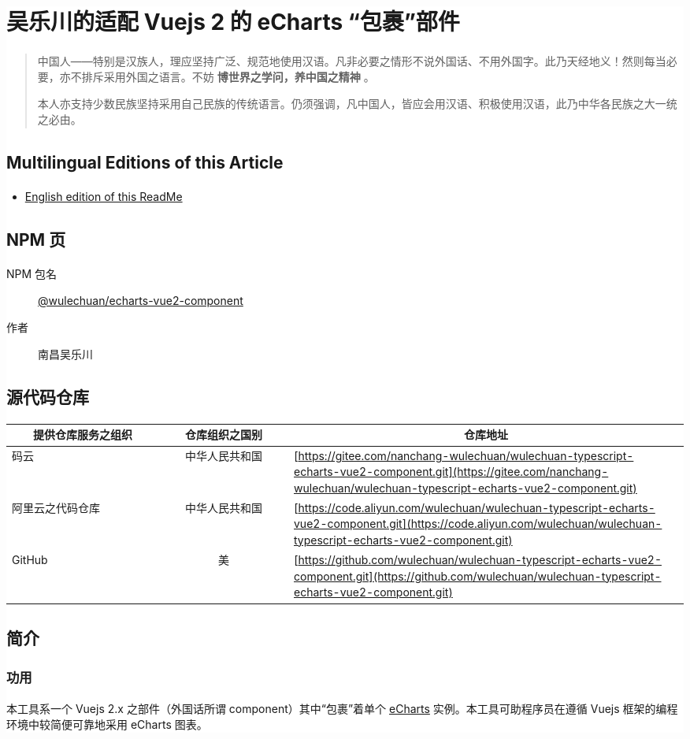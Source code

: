 # 吴乐川的适配 Vuejs 2 的 eCharts “包裹”部件

<link rel="stylesheet" href="./node_modules/@wulechuan/css-stylus-markdown-themes/源代码/发布的源代码/文章排版与配色方案集/层叠样式表/wulechuan-styles-for-html-via-markdown--vscode.default.min.css">


> 中国人——特别是汉族人，理应坚持广泛、规范地使用汉语。凡非必要之情形不说外国话、不用外国字。此乃天经地义！然则每当必要，亦不排斥采用外国之语言。不妨 **博世界之学问，养中国之精神** 。
>
> 本人亦支持少数民族坚持采用自己民族的传统语言。仍须强调，凡中国人，皆应会用汉语、积极使用汉语，此乃中华各民族之大一统之必由。





## Multilingual Editions of this Article

- [English edition of this ReadMe](./文档集/说明书/ReadMe.en-US.md)




## NPM 页

<dl>
<dt>NPM 包名</dt>
<dd>

[@wulechuan/echarts-vue2-component](https://www.npmjs.com/package/@wulechuan/echarts-vue2-component)

</dd>
<dt>作者</dt>
<dd><p>南昌吴乐川</p></dd>
</dl>




## 源代码仓库

| <span style="display:inline-block;width:180px;">提供仓库服务之组织</span> | <span style="display:inline-block;width:150px;">仓库组织之国别</span> | 仓库地址 |
| ------------- | :----------: | ------- |
| 码云           | 中华人民共和国 | [https://gitee.com/nanchang-wulechuan/wulechuan-typescript-echarts-vue2-component.git](https://gitee.com/nanchang-wulechuan/wulechuan-typescript-echarts-vue2-component.git) |
| 阿里云之代码仓库 | 中华人民共和国 | [https://code.aliyun.com/wulechuan/wulechuan-typescript-echarts-vue2-component.git](https://code.aliyun.com/wulechuan/wulechuan-typescript-echarts-vue2-component.git) |
| GitHub         | 美           | [https://github.com/wulechuan/wulechuan-typescript-echarts-vue2-component.git](https://github.com/wulechuan/wulechuan-typescript-echarts-vue2-component.git) |





## 简介

### 功用

本工具系一个 Vuejs 2.x 之部件（外国话所谓 component）其中“包裹”着单个 [eCharts](https://echarts.apache.org/zh/index.html) 实例。本工具可助程序员在遵循 Vuejs 框架的编程环境中较简便可靠地采用 eCharts 图表。
